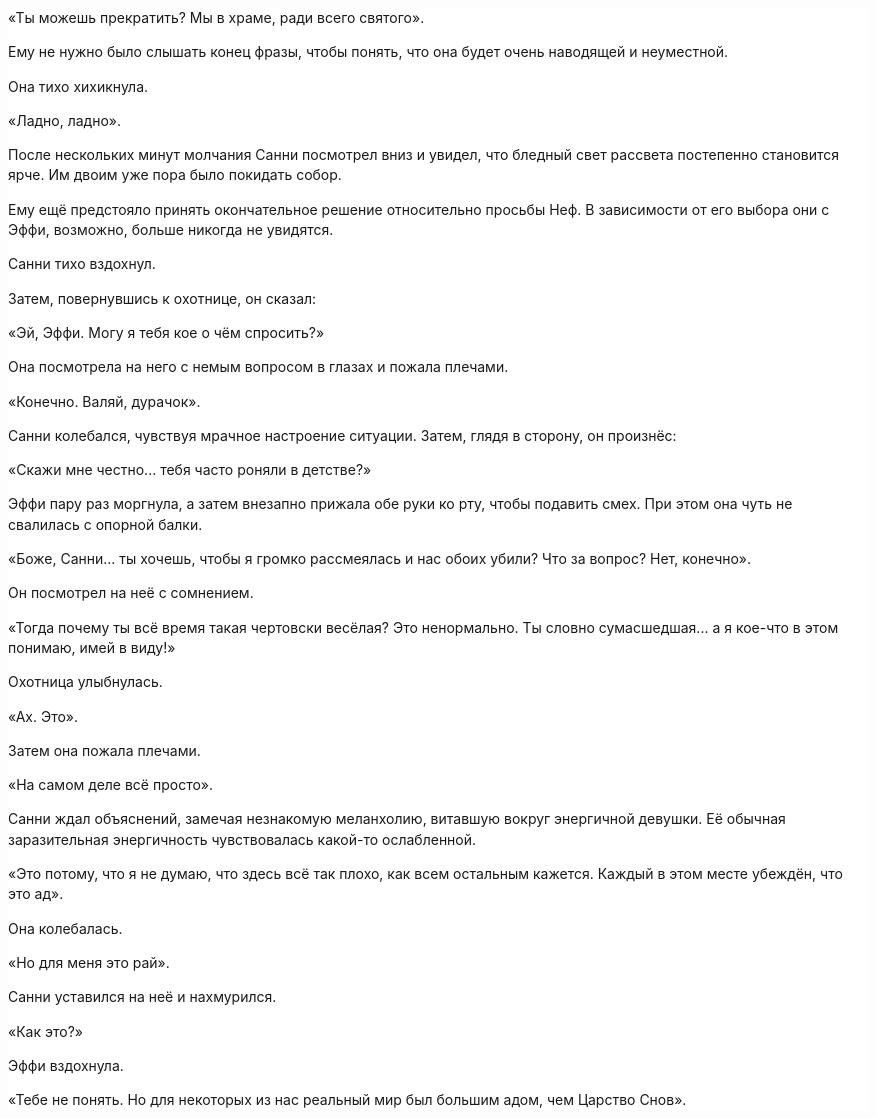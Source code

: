 «Ты можешь прекратить? Мы в храме, ради всего святого».

Ему не нужно было слышать конец фразы, чтобы понять, что она будет очень наводящей и неуместной.

Она тихо хихикнула.

«Ладно, ладно».

После нескольких минут молчания Санни посмотрел вниз и увидел, что бледный свет рассвета постепенно становится ярче. Им двоим уже пора было покидать собор.

Ему ещё предстояло принять окончательное решение относительно просьбы Неф. В зависимости от его выбора они с Эффи, возможно, больше никогда не увидятся.

Санни тихо вздохнул.

Затем, повернувшись к охотнице, он сказал:

«Эй, Эффи. Могу я тебя кое о чём спросить?»

Она посмотрела на него с немым вопросом в глазах и пожала плечами.

«Конечно. Валяй, дурачок».

Санни колебался, чувствуя мрачное настроение ситуации. Затем, глядя в сторону, он произнёс:

«Скажи мне честно... тебя часто роняли в детстве?»

Эффи пару раз моргнула, а затем внезапно прижала обе руки ко рту, чтобы подавить смех. При этом она чуть не свалилась с опорной балки.

«Боже, Санни... ты хочешь, чтобы я громко рассмеялась и нас обоих убили? Что за вопрос? Нет, конечно».

Он посмотрел на неё с сомнением.

«Тогда почему ты всё время такая чертовски весёлая? Это ненормально. Ты словно сумасшедшая... а я кое-что в этом понимаю, имей в виду!»

Охотница улыбнулась.

«Ах. Это».

Затем она пожала плечами.

«На самом деле всё просто».

Санни ждал объяснений, замечая незнакомую меланхолию, витавшую вокруг энергичной девушки. Её обычная заразительная энергичность чувствовалась какой-то ослабленной.

«Это потому, что я не думаю, что здесь всё так плохо, как всем остальным кажется. Каждый в этом месте убеждён, что это ад».

Она колебалась.

«Но для меня это рай».

Санни уставился на неё и нахмурился.

«Как это?»

Эффи вздохнула.

«Тебе не понять. Но для некоторых из нас реальный мир был большим адом, чем Царство Снов».

